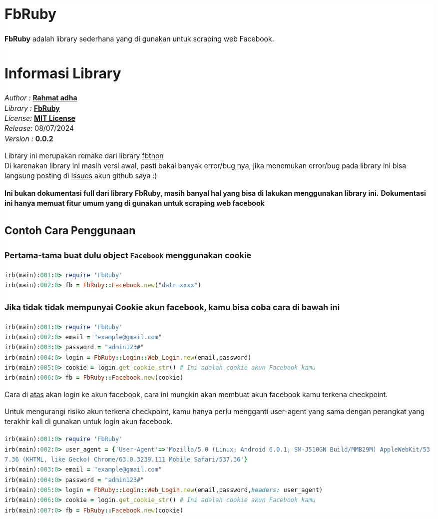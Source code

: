# FbRuby

**FbRuby** adalah library sederhana yang di gunakan untuk scraping web Facebook.

# Informasi Library
*Author :* [**Rahmat adha**](https://facebook.com/Anjay.pro098)\
*Library :* [**FbRuby**](https://github.com/MR-X-Junior/FbRuby)\
*License:* [**MIT License**](https://github.com/MR-X-junior/fbruby/blob/main/LICENSE)\
*Release:* 08/07/2024\
*Version :* **0.0.2**

Library ini merupakan remake dari library [fbthon](https://github.com/MR-X-Junior/fbthon)\
Di karenakan library ini masih versi awal, pasti bakal banyak error/bug nya, jika menemukan error/bug pada library ini bisa langsung posting di [Issues](https://github.com/MR-X-junior/FbRuby/issues) akun github saya :)

**Ini bukan dokumentasi full dari library FbRuby, masih banyal hal yang bisa di lakukan menggunakan library ini.**
**Dokumentasi ini hanya memuat fitur umum yang di gunakan untuk scraping web facebook**

## Contoh Cara Penggunaan

### Pertama-tama buat dulu object `Facebook` menggunakan cookie

```ruby
irb(main):001:0> require 'FbRuby'
irb(main):002:0> fb = FbRuby::Facebook.new("datr=xxxx")
```

### Jika tidak tidak mempunyai Cookie akun facebook, kamu bisa coba cara di bawah ini

```ruby
irb(main):001:0> require 'FbRuby'
irb(main):002:0> email = "example@gmail.com"
irb(main):003:0> password = "admin123#"
irb(main):004:0> login = FbRuby::Login::Web_Login.new(email,password)
irb(main):005:0> cookie = login.get_cookie_str() # Ini adalah cookie akun Facebook kamu
irb(main):006:0> fb = FbRuby::Facebook.new(cookie)
```

Cara di [atas](#Jika-tidak-tidak-mempunyai-Cookie-akun-facebook-kamu-bisa-coba-cara-di-bawah-ini) akan login ke akun facebook, cara ini mungkin akan membuat akun facebook kamu terkena checkpoint.

Untuk mengurangi risiko akun terkena checkpoint, kamu hanya perlu mengganti user-agent yang sama dengan perangkat yang terakhir kali di gunakan untuk login akun facebook.

```ruby
irb(main):001:0> require 'FbRuby'
irb(main):002:0> user_agent = {'User-Agent'=>'Mozilla/5.0 (Linux; Android 6.0.1; SM-J510GN Build/MMB29M) AppleWebKit/537.36 (KHTML, like Gecko) Chrome/63.0.3239.111 Mobile Safari/537.36'}
irb(main):003:0> email = "example@gmail.com"
irb(main):004:0> password = "admin123#"
irb(main):005:0> login = FbRuby::Login::Web_Login.new(email,password,headers: user_agent)
irb(main):006:0> cookie = login.get_cookie_str() # Ini adalah cookie akun Facebook kamu
irb(main):007:0> fb = FbRuby::Facebook.new(cookie)
```

